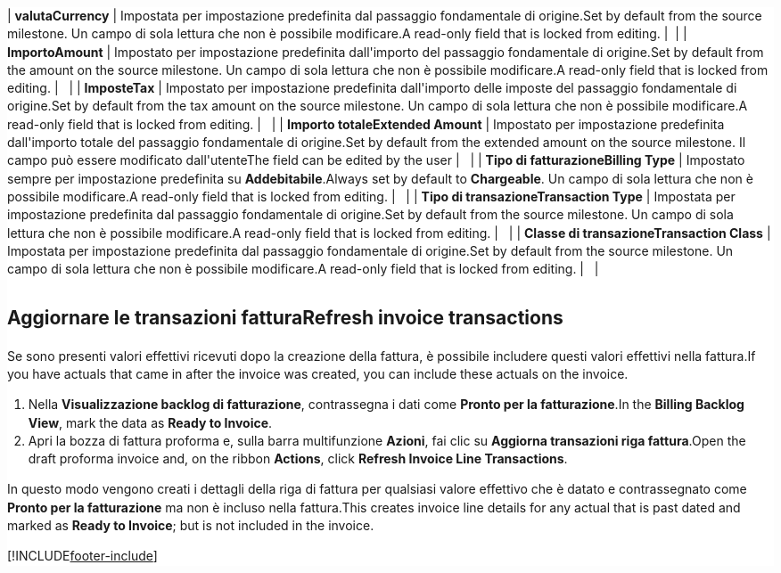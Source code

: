 | <span data-ttu-id="aacbf-397">**valuta**</span><span class="sxs-lookup"><span data-stu-id="aacbf-397">**Currency**</span></span> | <span data-ttu-id="aacbf-398">Impostata per impostazione predefinita dal passaggio fondamentale di origine.</span><span class="sxs-lookup"><span data-stu-id="aacbf-398">Set by default from the source milestone.</span></span> <span data-ttu-id="aacbf-399">Un campo di sola lettura che non è possibile modificare.</span><span class="sxs-lookup"><span data-stu-id="aacbf-399">A read-only field that is locked from editing.</span></span> |&nbsp; |
| <span data-ttu-id="aacbf-400">**Importo**</span><span class="sxs-lookup"><span data-stu-id="aacbf-400">**Amount**</span></span> | <span data-ttu-id="aacbf-401">Impostato per impostazione predefinita dall'importo del passaggio fondamentale di origine.</span><span class="sxs-lookup"><span data-stu-id="aacbf-401">Set by default from the amount on the source milestone.</span></span> <span data-ttu-id="aacbf-402">Un campo di sola lettura che non è possibile modificare.</span><span class="sxs-lookup"><span data-stu-id="aacbf-402">A read-only field that is locked from editing.</span></span> | &nbsp; |
| <span data-ttu-id="aacbf-403">**Imposte**</span><span class="sxs-lookup"><span data-stu-id="aacbf-403">**Tax**</span></span> | <span data-ttu-id="aacbf-404">Impostato per impostazione predefinita dall'importo delle imposte del passaggio fondamentale di origine.</span><span class="sxs-lookup"><span data-stu-id="aacbf-404">Set by default from the tax amount on the source milestone.</span></span> <span data-ttu-id="aacbf-405">Un campo di sola lettura che non è possibile modificare.</span><span class="sxs-lookup"><span data-stu-id="aacbf-405">A read-only field that is locked from editing.</span></span> | &nbsp; |
| <span data-ttu-id="aacbf-406">**Importo totale**</span><span class="sxs-lookup"><span data-stu-id="aacbf-406">**Extended Amount**</span></span> | <span data-ttu-id="aacbf-407">Impostato per impostazione predefinita dall'importo totale del passaggio fondamentale di origine.</span><span class="sxs-lookup"><span data-stu-id="aacbf-407">Set by default from the extended amount on the source milestone.</span></span> <span data-ttu-id="aacbf-408">Il campo può essere modificato dall'utente</span><span class="sxs-lookup"><span data-stu-id="aacbf-408">The field can be edited by the user</span></span> | &nbsp; |
| <span data-ttu-id="aacbf-409">**Tipo di fatturazione**</span><span class="sxs-lookup"><span data-stu-id="aacbf-409">**Billing Type**</span></span> | <span data-ttu-id="aacbf-410">Impostato sempre per impostazione predefinita su **Addebitabile**.</span><span class="sxs-lookup"><span data-stu-id="aacbf-410">Always set by default to **Chargeable**.</span></span> <span data-ttu-id="aacbf-411">Un campo di sola lettura che non è possibile modificare.</span><span class="sxs-lookup"><span data-stu-id="aacbf-411">A read-only field that is locked from editing.</span></span> | &nbsp; |
| <span data-ttu-id="aacbf-412">**Tipo di transazione**</span><span class="sxs-lookup"><span data-stu-id="aacbf-412">**Transaction Type**</span></span> | <span data-ttu-id="aacbf-413">Impostata per impostazione predefinita dal passaggio fondamentale di origine.</span><span class="sxs-lookup"><span data-stu-id="aacbf-413">Set by default from the source milestone.</span></span> <span data-ttu-id="aacbf-414">Un campo di sola lettura che non è possibile modificare.</span><span class="sxs-lookup"><span data-stu-id="aacbf-414">A read-only field that is locked from editing.</span></span> | &nbsp; |
| <span data-ttu-id="aacbf-415">**Classe di transazione**</span><span class="sxs-lookup"><span data-stu-id="aacbf-415">**Transaction Class**</span></span> | <span data-ttu-id="aacbf-416">Impostata per impostazione predefinita dal passaggio fondamentale di origine.</span><span class="sxs-lookup"><span data-stu-id="aacbf-416">Set by default from the source milestone.</span></span> <span data-ttu-id="aacbf-417">Un campo di sola lettura che non è possibile modificare.</span><span class="sxs-lookup"><span data-stu-id="aacbf-417">A read-only field that is locked from editing.</span></span> | &nbsp; |

## <a name="refresh-invoice-transactions"></a><span data-ttu-id="aacbf-418">Aggiornare le transazioni fattura</span><span class="sxs-lookup"><span data-stu-id="aacbf-418">Refresh invoice transactions</span></span>

<span data-ttu-id="aacbf-419">Se sono presenti valori effettivi ricevuti dopo la creazione della fattura, è possibile includere questi valori effettivi nella fattura.</span><span class="sxs-lookup"><span data-stu-id="aacbf-419">If you have actuals that came in after the invoice was created, you can include these actuals on the invoice.</span></span>

1. <span data-ttu-id="aacbf-420">Nella **Visualizzazione backlog di fatturazione**, contrassegna i dati come **Pronto per la fatturazione**.</span><span class="sxs-lookup"><span data-stu-id="aacbf-420">In the **Billing Backlog View**, mark the data as **Ready to Invoice**.</span></span>   
2. <span data-ttu-id="aacbf-421">Apri la bozza di fattura proforma e, sulla barra multifunzione **Azioni**, fai clic su **Aggiorna transazioni riga fattura**.</span><span class="sxs-lookup"><span data-stu-id="aacbf-421">Open the draft proforma invoice and, on the ribbon **Actions**, click **Refresh Invoice Line Transactions**.</span></span>

  <span data-ttu-id="aacbf-422">In questo modo vengono creati i dettagli della riga di fattura per qualsiasi valore effettivo che è datato e contrassegnato come **Pronto per la fatturazione** ma non è incluso nella fattura.</span><span class="sxs-lookup"><span data-stu-id="aacbf-422">This creates invoice line details for any actual that is past dated and marked as **Ready to Invoice**; but is not included in the invoice.</span></span>


[!INCLUDE[footer-include](../includes/footer-banner.md)]